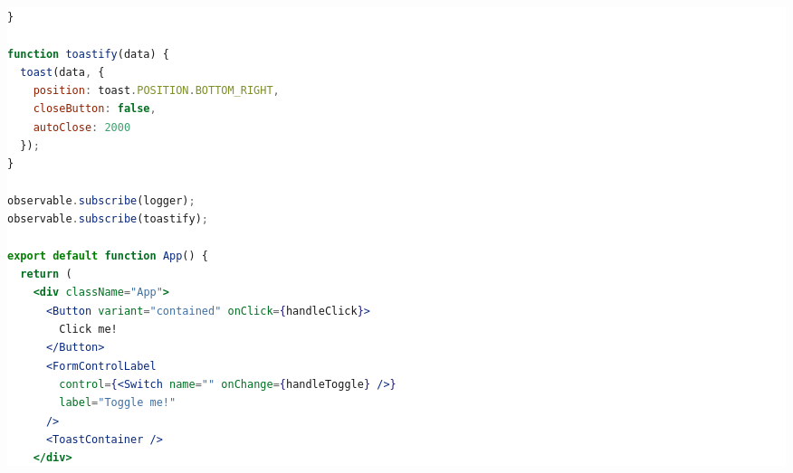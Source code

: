 ```jsx
}

function toastify(data) {
  toast(data, {
    position: toast.POSITION.BOTTOM_RIGHT,
    closeButton: false,
    autoClose: 2000
  });
}

observable.subscribe(logger);
observable.subscribe(toastify);

export default function App() {
  return (
    <div className="App">
      <Button variant="contained" onClick={handleClick}>
        Click me!
      </Button>
      <FormControlLabel
        control={<Switch name="" onChange={handleToggle} />}
        label="Toggle me!"
      />
      <ToastContainer />
    </div>
```
